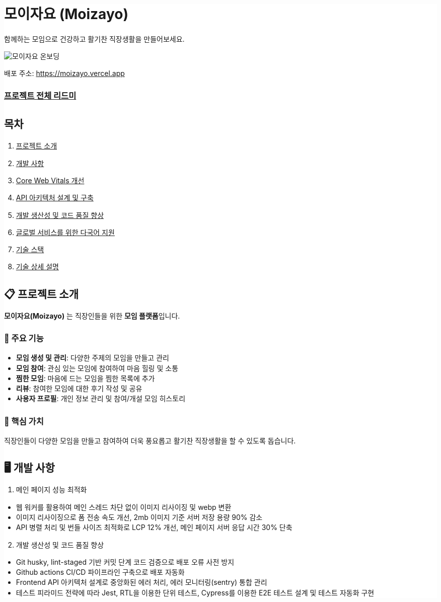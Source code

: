 # 모이자요 (Moizayo)

함께하는 모임으로 건강하고 활기찬 직장생활을 만들어보세요.

![모이자요 온보딩](https://github.com/user-attachments/assets/2394fe4d-37e4-48d1-9c17-8241fb5548a3)

배포 주소: https://moizayo.vercel.app

### [프로젝트 전체 리드미](https://github.com/FESI-10th-team6/moizayo)

## 목차

1. [프로젝트 소개](#-프로젝트-소개)

2. [개발 사항](#-개발-사항)
3. [Core Web Vitals 개선](#-Core-Web-Vitals-개선)
4. [API 아키텍처 설계 및 구축](#-API-아키텍처-설계-및-구축)
5. [개발 생산성 및 코드 품질 향상](#-개발-생산성-및-코드-품질-향상)
6. [글로벌 서비스를 위한 다국어 지원](-글로벌-서비스를-위한-다국어-지원)
7. [기술 스택](#-기술-스택)
8. [기술 상세 설명](#-기술-상세-설명)

## 📋 프로젝트 소개

**모이자요(Moizayo)** 는 직장인들을 위한 **모임 플랫폼**입니다.

### 🎯 주요 기능

- **모임 생성 및 관리**: 다양한 주제의 모임을 만들고 관리
- **모임 참여**: 관심 있는 모임에 참여하여 마음 힐링 및 소통
- **찜한 모임**: 마음에 드는 모임을 찜한 목록에 추가
- **리뷰**: 참여한 모임에 대한 후기 작성 및 공유
- **사용자 프로필**: 개인 정보 관리 및 참여/개설 모임 히스토리

### 🌟 핵심 가치

직장인들이 다양한 모임을 만들고 참여하여 더욱 풍요롭고 활기찬 직장생활을 할 수 있도록 돕습니다.

## 🖥️ 개발 사항

1. 메인 페이지 성능 최적화

- 웹 워커를 활용하여 메인 스레드 차단 없이 이미지 리사이징 및 webp 변환
- 이미지 리사이징으로 폼 전송 속도 개선, 2mb 이미지 기준 서버 저장 용량 90% 감소
- API 병렬 처리 및 번들 사이즈 최적화로 LCP 12% 개선, 메인 페이지 서버 응답 시간 30% 단축

2. 개발 생산성 및 코드 품질 향상

- Git husky, lint-staged 기반 커밋 단계 코드 검증으로 배포 오류 사전 방지
- Github actions CI/CD 파이프라인 구축으로 배포 자동화
- Frontend API 아키텍처 설계로 중앙화된 에러 처리, 에러 모니터링(sentry) 통합 관리
- 테스트 피라미드 전략에 따라 Jest, RTL을 이용한 단위 테스트, Cypress를 이용한 E2E 테스트 설계 및 테스트 자동화 구현
